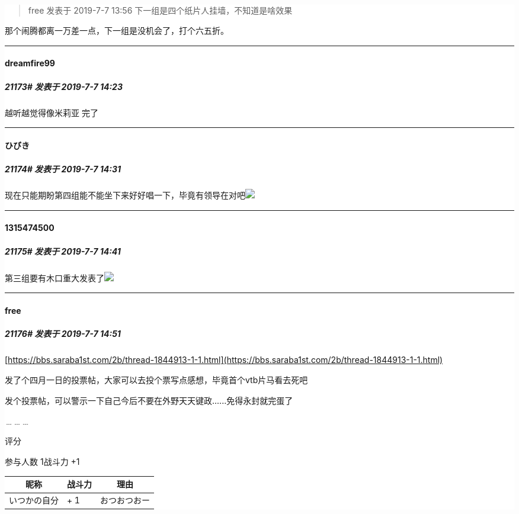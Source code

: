<blockquote>free 发表于 2019-7-7 13:56
下一组是四个纸片人挂墙，不知道是啥效果</blockquote>
那个闹腾都离一万差一点，下一组是没机会了，打个六五折。


-----

####  dreamfire99  
##### 21173#       发表于 2019-7-7 14:23


越听越觉得像米莉亚 完了


-----

####  ひびき  
##### 21174#       发表于 2019-7-7 14:31


现在只能期盼第四组能不能坐下来好好唱一下，毕竟有领导在对吧<img src="https://static.saraba1st.com/image/smiley/face2017/067.png" referrerpolicy="no-referrer">


-----

####  1315474500  
##### 21175#       发表于 2019-7-7 14:41


第三组要有木口重大发表了<img src="https://static.saraba1st.com/image/smiley/face2017/067.png" referrerpolicy="no-referrer">


-----

####  free  
##### 21176#       发表于 2019-7-7 14:51


[https://bbs.saraba1st.com/2b/thread-1844913-1-1.html](https://bbs.saraba1st.com/2b/thread-1844913-1-1.html)


发了个四月一日的投票帖，大家可以去投个票写点感想，毕竟首个vtb片马看去死吧


发个投票帖，可以警示一下自己今后不要在外野天天键政......免得永封就完蛋了


﹍﹍﹍

评分


 参与人数 1战斗力 +1

|昵称|战斗力|理由|
|----|---|---|
| いつかの自分| + 1|おつおつおー|

